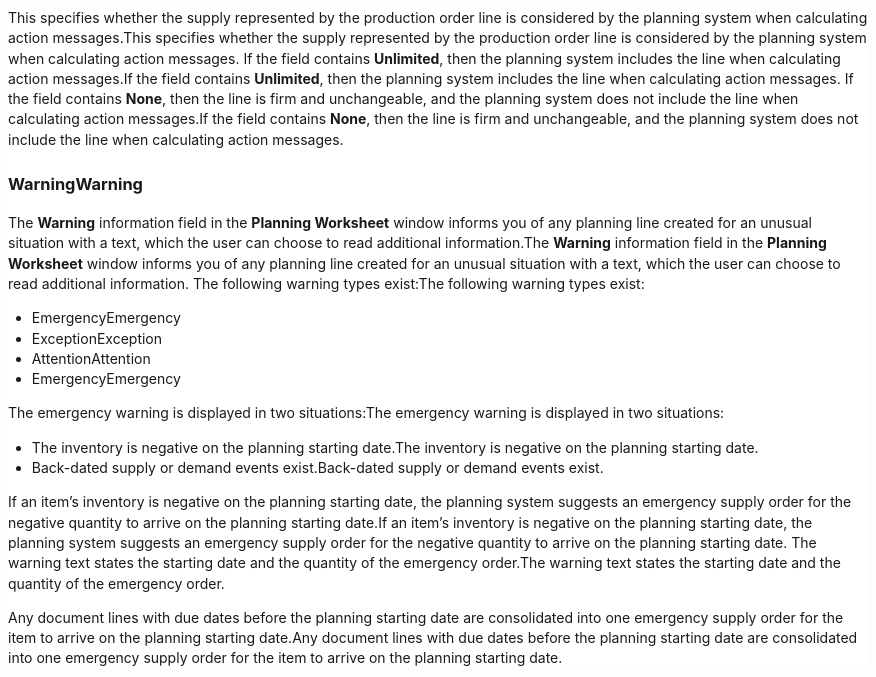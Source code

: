 <span data-ttu-id="2f01c-164">This specifies whether the supply represented by the production order line is considered by the planning system when calculating action messages.</span><span class="sxs-lookup"><span data-stu-id="2f01c-164">This specifies whether the supply represented by the production order line is considered by the planning system when calculating action messages.</span></span>
<span data-ttu-id="2f01c-165">If the field contains **Unlimited**, then the planning system includes the line when calculating action messages.</span><span class="sxs-lookup"><span data-stu-id="2f01c-165">If the field contains **Unlimited**, then the planning system includes the line when calculating action messages.</span></span> <span data-ttu-id="2f01c-166">If the field contains **None**, then the line is firm and unchangeable, and the planning system does not include the line when calculating action messages.</span><span class="sxs-lookup"><span data-stu-id="2f01c-166">If the field contains **None**, then the line is firm and unchangeable, and the planning system does not include the line when calculating action messages.</span></span>

### <a name="warning"></a><span data-ttu-id="2f01c-167">Warning</span><span class="sxs-lookup"><span data-stu-id="2f01c-167">Warning</span></span>
<span data-ttu-id="2f01c-168">The **Warning** information field in the **Planning Worksheet** window informs you of any planning line created for an unusual situation with a text, which the user can choose to read additional information.</span><span class="sxs-lookup"><span data-stu-id="2f01c-168">The **Warning** information field in the **Planning Worksheet** window informs you of any planning line created for an unusual situation with a text, which the user can choose to read additional information.</span></span> <span data-ttu-id="2f01c-169">The following warning types exist:</span><span class="sxs-lookup"><span data-stu-id="2f01c-169">The following warning types exist:</span></span>

- <span data-ttu-id="2f01c-170">Emergency</span><span class="sxs-lookup"><span data-stu-id="2f01c-170">Emergency</span></span>
- <span data-ttu-id="2f01c-171">Exception</span><span class="sxs-lookup"><span data-stu-id="2f01c-171">Exception</span></span>
- <span data-ttu-id="2f01c-172">Attention</span><span class="sxs-lookup"><span data-stu-id="2f01c-172">Attention</span></span>
- <span data-ttu-id="2f01c-173">Emergency</span><span class="sxs-lookup"><span data-stu-id="2f01c-173">Emergency</span></span>

<span data-ttu-id="2f01c-174">The emergency warning is displayed in two situations:</span><span class="sxs-lookup"><span data-stu-id="2f01c-174">The emergency warning is displayed in two situations:</span></span>

- <span data-ttu-id="2f01c-175">The inventory is negative on the planning starting date.</span><span class="sxs-lookup"><span data-stu-id="2f01c-175">The inventory is negative on the planning starting date.</span></span>
- <span data-ttu-id="2f01c-176">Back-dated supply or demand events exist.</span><span class="sxs-lookup"><span data-stu-id="2f01c-176">Back-dated supply or demand events exist.</span></span>

<span data-ttu-id="2f01c-177">If an item’s inventory is negative on the planning starting date, the planning system suggests an emergency supply order for the negative quantity to arrive on the planning starting date.</span><span class="sxs-lookup"><span data-stu-id="2f01c-177">If an item’s inventory is negative on the planning starting date, the planning system suggests an emergency supply order for the negative quantity to arrive on the planning starting date.</span></span> <span data-ttu-id="2f01c-178">The warning text states the starting date and the quantity of the emergency order.</span><span class="sxs-lookup"><span data-stu-id="2f01c-178">The warning text states the starting date and the quantity of the emergency order.</span></span>

<span data-ttu-id="2f01c-179">Any document lines with due dates before the planning starting date are consolidated into one emergency supply order for the item to arrive on the planning starting date.</span><span class="sxs-lookup"><span data-stu-id="2f01c-179">Any document lines with due dates before the planning starting date are consolidated into one emergency supply order for the item to arrive on the planning starting date.</span></span>
